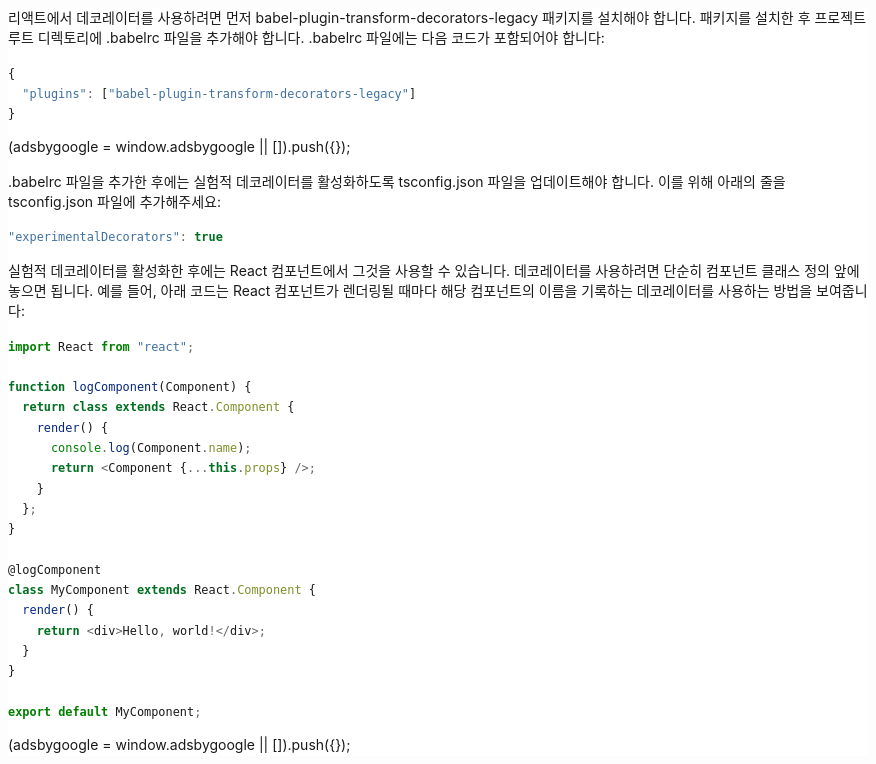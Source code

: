 리액트에서 데코레이터를 사용하려면 먼저 babel-plugin-transform-decorators-legacy 패키지를 설치해야 합니다. 패키지를 설치한 후 프로젝트 루트 디렉토리에 .babelrc 파일을 추가해야 합니다. .babelrc 파일에는 다음 코드가 포함되어야 합니다:

```js
{
  "plugins": ["babel-plugin-transform-decorators-legacy"]
}
```


<ins class="adsbygoogle"
  style="display:block"
  data-ad-client="ca-pub-4877378276818686"
  data-ad-slot="9743150776"
  data-ad-format="auto"
  data-full-width-responsive="true"></ins>
<component is="script">
(adsbygoogle = window.adsbygoogle || []).push({});
</component>

.babelrc 파일을 추가한 후에는 실험적 데코레이터를 활성화하도록 tsconfig.json 파일을 업데이트해야 합니다. 이를 위해 아래의 줄을 tsconfig.json 파일에 추가해주세요:

```js
"experimentalDecorators": true
```

실험적 데코레이터를 활성화한 후에는 React 컴포넌트에서 그것을 사용할 수 있습니다. 데코레이터를 사용하려면 단순히 컴포넌트 클래스 정의 앞에 놓으면 됩니다. 예를 들어, 아래 코드는 React 컴포넌트가 렌더링될 때마다 해당 컴포넌트의 이름을 기록하는 데코레이터를 사용하는 방법을 보여줍니다:

```js
import React from "react";

function logComponent(Component) {
  return class extends React.Component {
    render() {
      console.log(Component.name);
      return <Component {...this.props} />;
    }
  };
}

@logComponent
class MyComponent extends React.Component {
  render() {
    return <div>Hello, world!</div>;
  }
}

export default MyComponent;
```


<ins class="adsbygoogle"
  style="display:block"
  data-ad-client="ca-pub-4877378276818686"
  data-ad-slot="9743150776"
  data-ad-format="auto"
  data-full-width-responsive="true"></ins>
<component is="script">
(adsbygoogle = window.adsbygoogle || []).push({});
</component>

